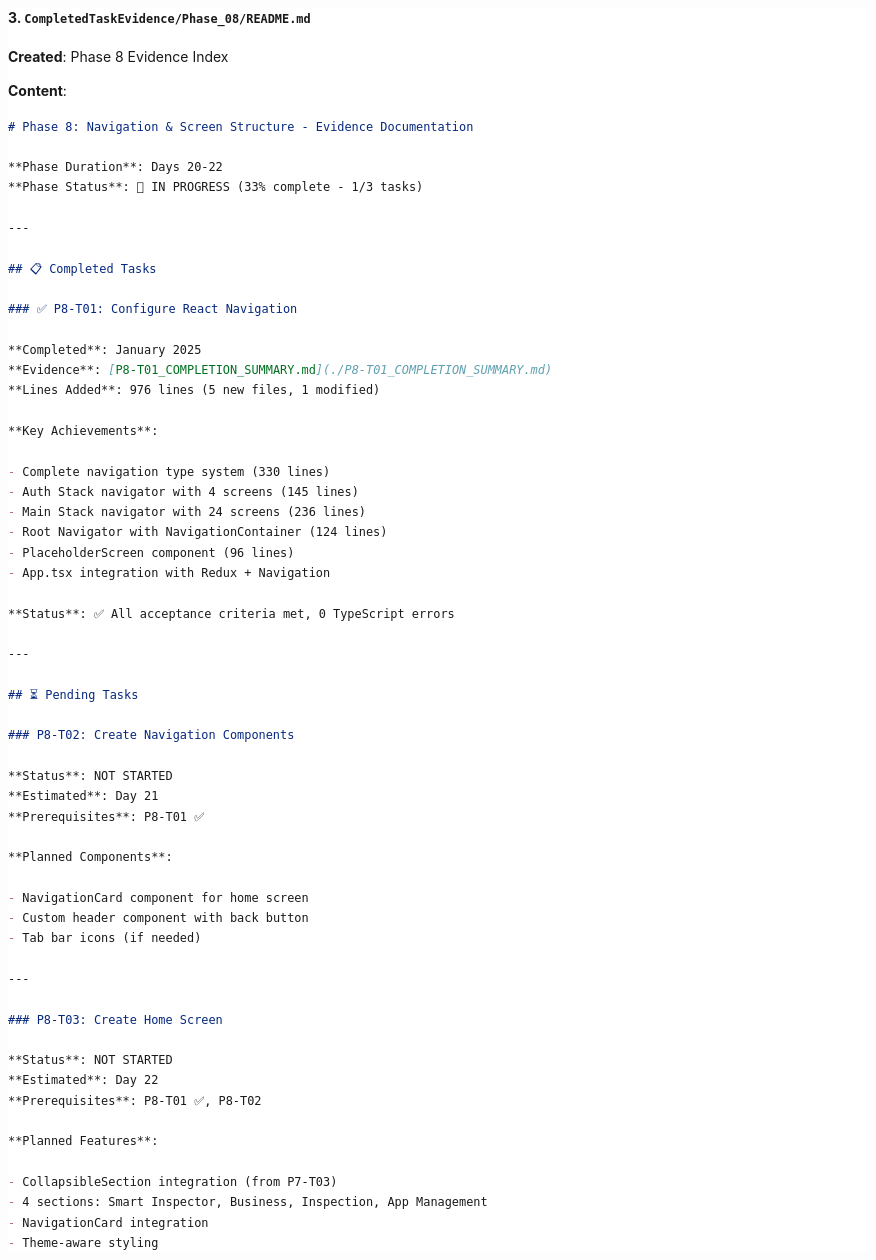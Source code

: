 
#### 3. `CompletedTaskEvidence/Phase_08/README.md`

**Created**: Phase 8 Evidence Index

**Content**:

```markdown
# Phase 8: Navigation & Screen Structure - Evidence Documentation

**Phase Duration**: Days 20-22
**Phase Status**: 🔄 IN PROGRESS (33% complete - 1/3 tasks)

---

## 📋 Completed Tasks

### ✅ P8-T01: Configure React Navigation

**Completed**: January 2025
**Evidence**: [P8-T01_COMPLETION_SUMMARY.md](./P8-T01_COMPLETION_SUMMARY.md)
**Lines Added**: 976 lines (5 new files, 1 modified)

**Key Achievements**:

- Complete navigation type system (330 lines)
- Auth Stack navigator with 4 screens (145 lines)
- Main Stack navigator with 24 screens (236 lines)
- Root Navigator with NavigationContainer (124 lines)
- PlaceholderScreen component (96 lines)
- App.tsx integration with Redux + Navigation

**Status**: ✅ All acceptance criteria met, 0 TypeScript errors

---

## ⏳ Pending Tasks

### P8-T02: Create Navigation Components

**Status**: NOT STARTED
**Estimated**: Day 21
**Prerequisites**: P8-T01 ✅

**Planned Components**:

- NavigationCard component for home screen
- Custom header component with back button
- Tab bar icons (if needed)

---

### P8-T03: Create Home Screen

**Status**: NOT STARTED
**Estimated**: Day 22
**Prerequisites**: P8-T01 ✅, P8-T02

**Planned Features**:

- CollapsibleSection integration (from P7-T03)
- 4 sections: Smart Inspector, Business, Inspection, App Management
- NavigationCard integration
- Theme-aware styling

```
